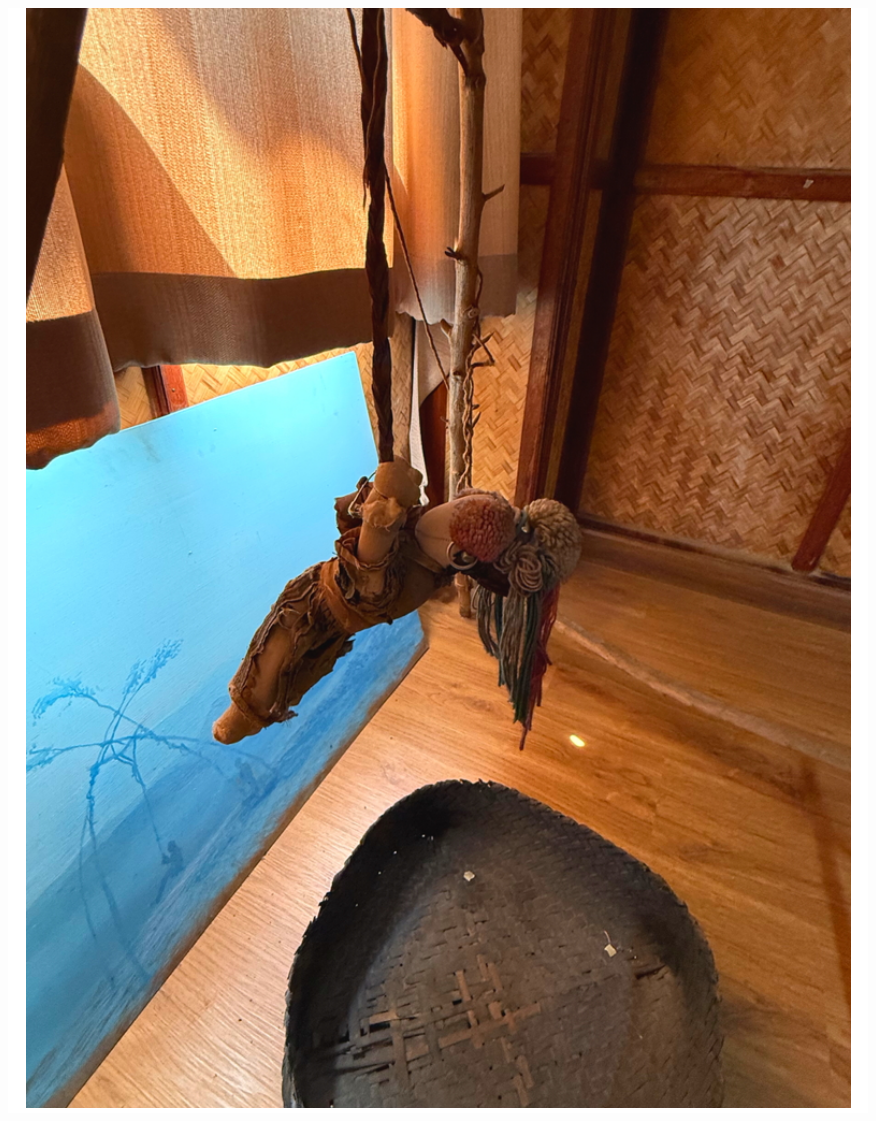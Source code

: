 <a href="20250227_024.JPG" target="_blank"><img src="20250227_024.JPG" alt="サンプル画像" width="900" /></a>